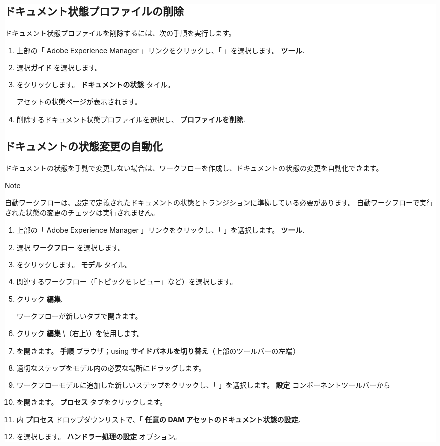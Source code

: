 ## ドキュメント状態プロファイルの削除

ドキュメント状態プロファイルを削除するには、次の手順を実行します。

1. 上部の「 Adobe Experience Manager 」リンクをクリックし、「 」を選択します。 **ツール**.
1. 選択&#x200B;**ガイド** を選択します。
1. をクリックします。 **ドキュメントの状態** タイル。

   アセットの状態ページが表示されます。

1. 削除するドキュメント状態プロファイルを選択し、 **プロファイルを削除**.

## ドキュメントの状態変更の自動化

ドキュメントの状態を手動で変更しない場合は、ワークフローを作成し、ドキュメントの状態の変更を自動化できます。

>[!NOTE]
>
> 自動ワークフローは、設定で定義されたドキュメントの状態とトランジションに準拠している必要があります。 自動ワークフローで実行された状態の変更のチェックは実行されません。

1. 上部の「 Adobe Experience Manager 」リンクをクリックし、「 」を選択します。 **ツール**.
1. 選択 **ワークフロー** を選択します。

1. をクリックします。 **モデル** タイル。

1. 関連するワークフロー（「トピックをレビュー」など）を選択します。

1. クリック **編集**.

   ワークフローが新しいタブで開きます。

1. クリック **編集** \（右上\）を使用します。

1. を開きます。 **手順** ブラウザ；using **サイドパネルを切り替え**（上部のツールバーの左端）

1. 適切なステップをモデル内の必要な場所にドラッグします。

1. ワークフローモデルに追加した新しいステップをクリックし、「 」を選択します。 **設定** コンポーネントツールバーから

1. を開きます。 **プロセス** タブをクリックします。

1. 内 **プロセス** ドロップダウンリストで、「 **任意の DAM アセットのドキュメント状態の設定**.

1. を選択します。 **ハンドラー処理の設定** オプション。
